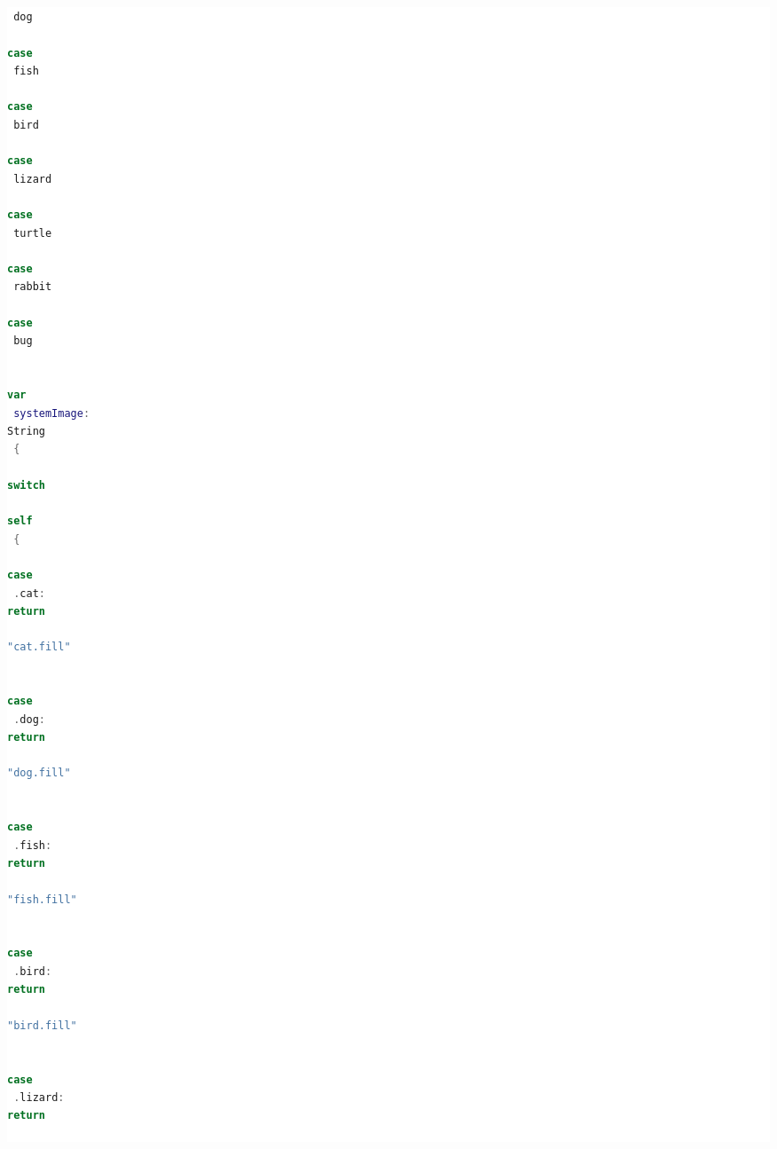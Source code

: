 ```swift
 dog
        
case
 fish
        
case
 bird
        
case
 lizard
        
case
 turtle
        
case
 rabbit
        
case
 bug

        
var
 systemImage: 
String
 {
            
switch
 
self
 {
            
case
 .cat: 
return
 
"cat.fill"

            
case
 .dog: 
return
 
"dog.fill"

            
case
 .fish: 
return
 
"fish.fill"

            
case
 .bird: 
return
 
"bird.fill"

            
case
 .lizard: 
return
 
```